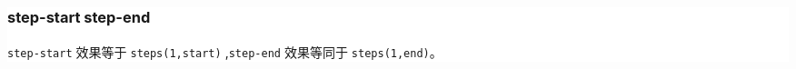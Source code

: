 ### step-start step-end
`step-start` 效果等于 `steps(1,start)` ,`step-end` 效果等同于 `steps(1,end)`。

<style>
       #keyframesTransition19 {
            width: 80vw;
            height: 50vh;
            background: #2c3e50;
            display: grid;
        }

        #keyframesTransition19 main {
            align-self: center;
            justify-self: center;
            width: 400px;
            height: 200px;
            display: grid;
            grid-template: repeat(2, 1fr)/repeat(4, 1fr);
        }

        #keyframesTransition19 div {
            text-align: center;
            background: #f1c40f;
            border: solid 1px #2c3e50;
            box-sizing: border-box;
            position: relative;
        }

        #keyframesTransition19 div:nth-child(1)::before,
        div:nth-child(5)::before {
            animation-name: keyframesTransition19;
            animation-iteration-count: infinite;
            animation-duration: .5s;
            z-index: 2;
        }

        #keyframesTransition19 div:nth-child(1)::before {
            content: 'START';
            width: 100px;
            height: 100px;
            background: #8e44ad;
            position: absolute;
            left: 0;
            top: 0;
            animation-timing-function: step-start;
        }

        #keyframesTransition19 div:nth-child(5)::before {
            content: 'END';
            width: 100px;
            height: 100px;
            background: #27ae60;
            position: absolute;
            left: 0;
            top: 0;
            animation-timing-function: step-end;
        }

